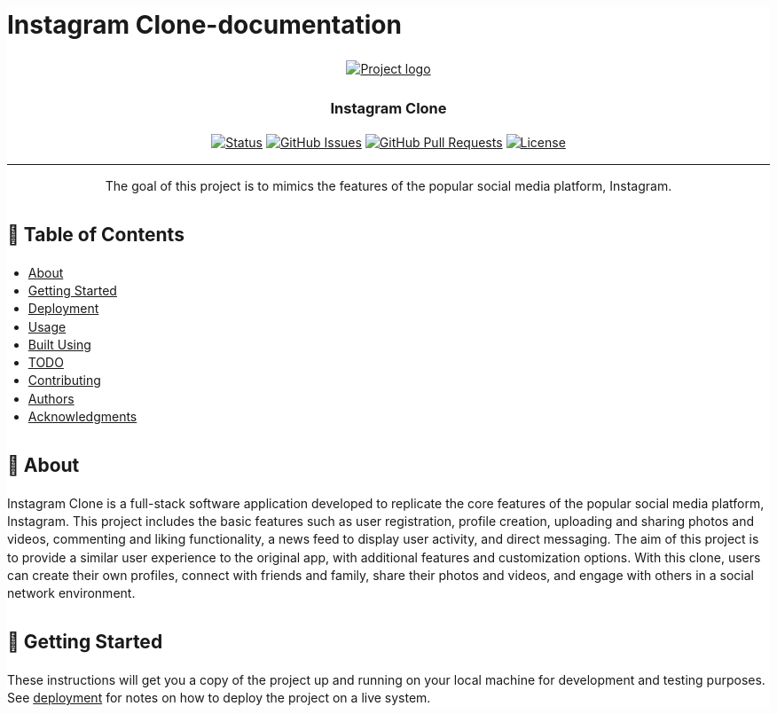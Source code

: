 # Instagram Clone-documentation

<p align="center">
  <a href="" rel="noopener">
 <img width=600px height=250px src="https://freepngimg.com/save/69662-instagram-media-brand-social-logo-photography/1200x627" alt="Project logo"></a>
</p>

<h3 align="center">Instagram Clone</h3>

<div align="center">

  [![Status](https://img.shields.io/badge/status-active-success.svg)]() 
  [![GitHub Issues](https://img.shields.io/github/issues-pr/kylelobo/The-Documentation-Compendium.svg)]()
  [![GitHub Pull Requests](https://img.shields.io/github/issues-pr/kylelobo/The-Documentation-Compendium.svg)]()
  [![License](https://img.shields.io/badge/license-MIT-blue.svg)](/LICENSE)

</div>

---

<p align="center"> The goal of this project is to mimics the features of the popular social media platform, Instagram.
    <br> 
</p>

## 📝 Table of Contents
- [About](#about)
- [Getting Started](#getting_started)
- [Deployment](#deployment)
- [Usage](#usage)
- [Built Using](#built_using)
- [TODO](../TODO.md)
- [Contributing](../CONTRIBUTING.md)
- [Authors](#authors)
- [Acknowledgments](#acknowledgement)

## 🧐 About <a name = "about"></a>
Instagram Clone is a full-stack software application developed to replicate the core features of the popular social media platform, Instagram. This project includes the basic features such as user registration, profile creation, uploading and sharing photos and videos, commenting and liking functionality, a news feed to display user activity, and direct messaging.
The aim of this project is to provide a similar user experience to the original app, with additional features and customization options. With this clone, users can create their own profiles, connect with friends and family, share their photos and videos, and engage with others in a social network environment.

## 🏁 Getting Started <a name = "getting_started"></a>
These instructions will get you a copy of the project up and running on your local machine for development and testing purposes. See [deployment](#deployment) for notes on how to deploy the project on a live system.
